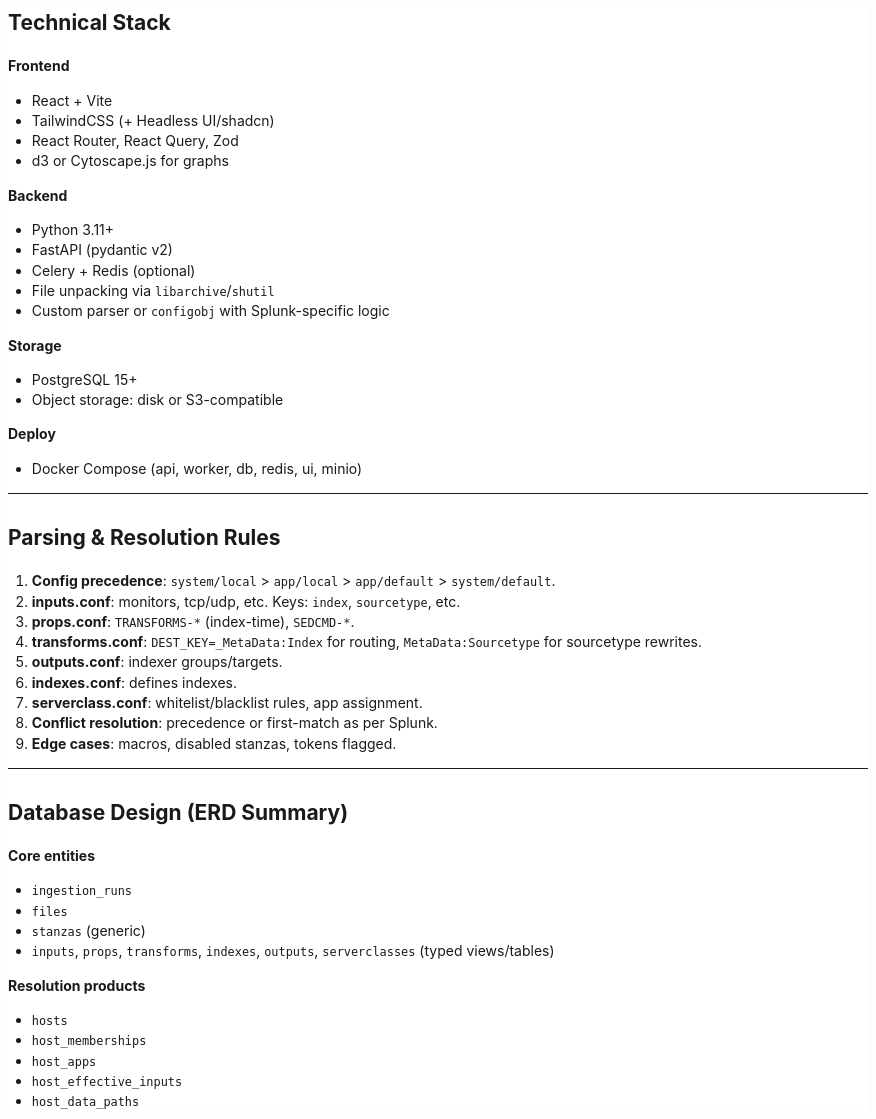 
## Technical Stack
**Frontend**
- React + Vite  
- TailwindCSS (+ Headless UI/shadcn)  
- React Router, React Query, Zod  
- d3 or Cytoscape.js for graphs  

**Backend**
- Python 3.11+  
- FastAPI (pydantic v2)  
- Celery + Redis (optional)  
- File unpacking via `libarchive`/`shutil`  
- Custom parser or `configobj` with Splunk-specific logic  

**Storage**
- PostgreSQL 15+  
- Object storage: disk or S3-compatible  

**Deploy**
- Docker Compose (api, worker, db, redis, ui, minio)  

---

## Parsing & Resolution Rules
1. **Config precedence**: `system/local` > `app/local` > `app/default` > `system/default`.  
2. **inputs.conf**: monitors, tcp/udp, etc. Keys: `index`, `sourcetype`, etc.  
3. **props.conf**: `TRANSFORMS-*` (index-time), `SEDCMD-*`.  
4. **transforms.conf**: `DEST_KEY=_MetaData:Index` for routing, `MetaData:Sourcetype` for sourcetype rewrites.  
5. **outputs.conf**: indexer groups/targets.  
6. **indexes.conf**: defines indexes.  
7. **serverclass.conf**: whitelist/blacklist rules, app assignment.  
8. **Conflict resolution**: precedence or first-match as per Splunk.  
9. **Edge cases**: macros, disabled stanzas, tokens flagged.  

---

## Database Design (ERD Summary)
**Core entities**
- `ingestion_runs`  
- `files`  
- `stanzas` (generic)  
- `inputs`, `props`, `transforms`, `indexes`, `outputs`, `serverclasses` (typed views/tables)  

**Resolution products**
- `hosts`  
- `host_memberships`  
- `host_apps`  
- `host_effective_inputs`  
- `host_data_paths`  
